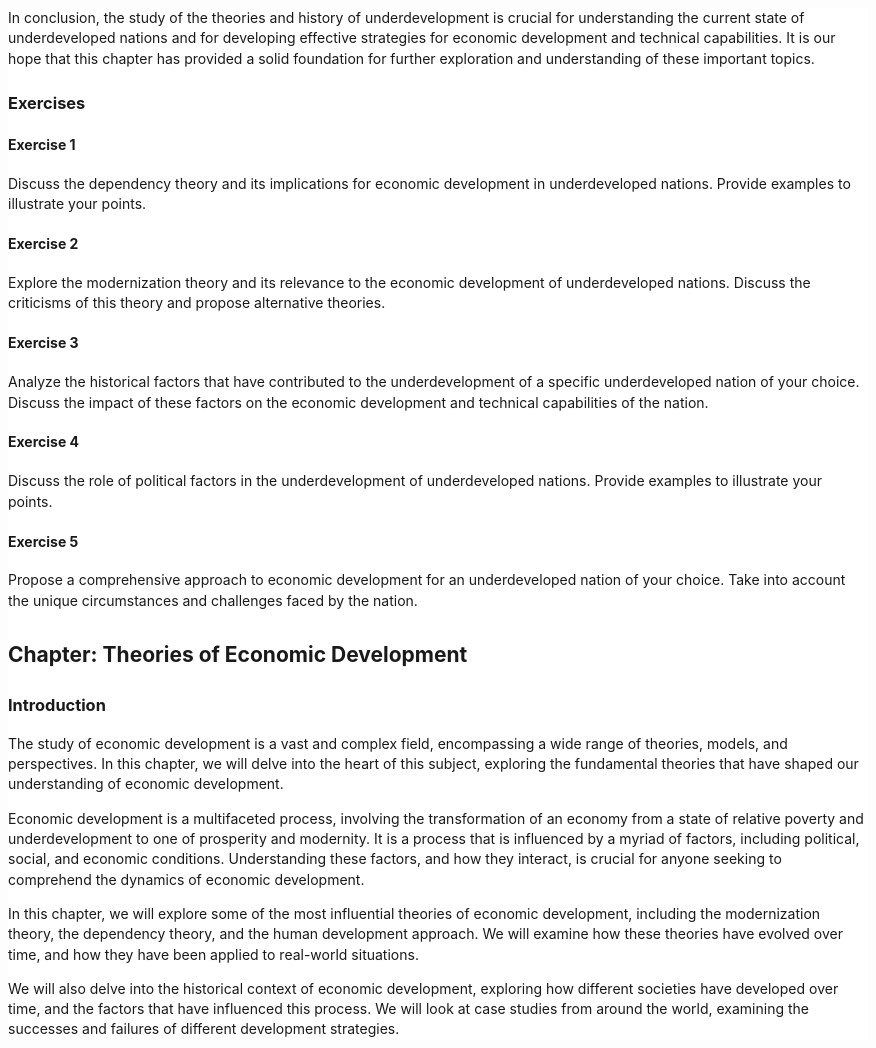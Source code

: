 In conclusion, the study of the theories and history of underdevelopment is crucial for understanding the current state of underdeveloped nations and for developing effective strategies for economic development and technical capabilities. It is our hope that this chapter has provided a solid foundation for further exploration and understanding of these important topics.

### Exercises

#### Exercise 1
Discuss the dependency theory and its implications for economic development in underdeveloped nations. Provide examples to illustrate your points.

#### Exercise 2
Explore the modernization theory and its relevance to the economic development of underdeveloped nations. Discuss the criticisms of this theory and propose alternative theories.

#### Exercise 3
Analyze the historical factors that have contributed to the underdevelopment of a specific underdeveloped nation of your choice. Discuss the impact of these factors on the economic development and technical capabilities of the nation.

#### Exercise 4
Discuss the role of political factors in the underdevelopment of underdeveloped nations. Provide examples to illustrate your points.

#### Exercise 5
Propose a comprehensive approach to economic development for an underdeveloped nation of your choice. Take into account the unique circumstances and challenges faced by the nation.

## Chapter: Theories of Economic Development

### Introduction

The study of economic development is a vast and complex field, encompassing a wide range of theories, models, and perspectives. In this chapter, we will delve into the heart of this subject, exploring the fundamental theories that have shaped our understanding of economic development.

Economic development is a multifaceted process, involving the transformation of an economy from a state of relative poverty and underdevelopment to one of prosperity and modernity. It is a process that is influenced by a myriad of factors, including political, social, and economic conditions. Understanding these factors, and how they interact, is crucial for anyone seeking to comprehend the dynamics of economic development.

In this chapter, we will explore some of the most influential theories of economic development, including the modernization theory, the dependency theory, and the human development approach. We will examine how these theories have evolved over time, and how they have been applied to real-world situations.

We will also delve into the historical context of economic development, exploring how different societies have developed over time, and the factors that have influenced this process. We will look at case studies from around the world, examining the successes and failures of different development strategies.
